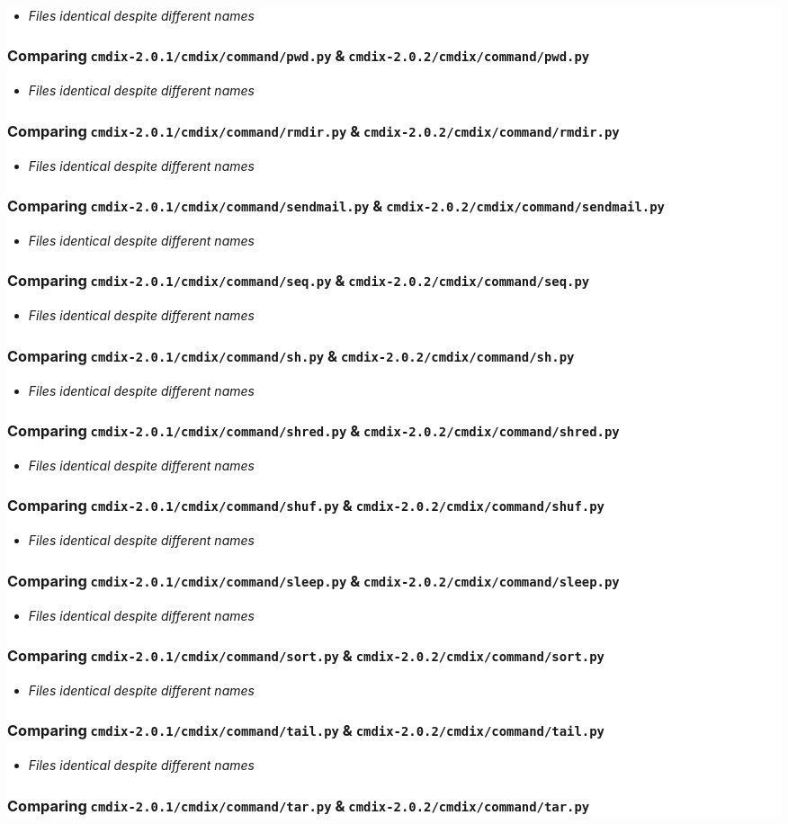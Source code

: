  * *Files identical despite different names*

### Comparing `cmdix-2.0.1/cmdix/command/pwd.py` & `cmdix-2.0.2/cmdix/command/pwd.py`

 * *Files identical despite different names*

### Comparing `cmdix-2.0.1/cmdix/command/rmdir.py` & `cmdix-2.0.2/cmdix/command/rmdir.py`

 * *Files identical despite different names*

### Comparing `cmdix-2.0.1/cmdix/command/sendmail.py` & `cmdix-2.0.2/cmdix/command/sendmail.py`

 * *Files identical despite different names*

### Comparing `cmdix-2.0.1/cmdix/command/seq.py` & `cmdix-2.0.2/cmdix/command/seq.py`

 * *Files identical despite different names*

### Comparing `cmdix-2.0.1/cmdix/command/sh.py` & `cmdix-2.0.2/cmdix/command/sh.py`

 * *Files identical despite different names*

### Comparing `cmdix-2.0.1/cmdix/command/shred.py` & `cmdix-2.0.2/cmdix/command/shred.py`

 * *Files identical despite different names*

### Comparing `cmdix-2.0.1/cmdix/command/shuf.py` & `cmdix-2.0.2/cmdix/command/shuf.py`

 * *Files identical despite different names*

### Comparing `cmdix-2.0.1/cmdix/command/sleep.py` & `cmdix-2.0.2/cmdix/command/sleep.py`

 * *Files identical despite different names*

### Comparing `cmdix-2.0.1/cmdix/command/sort.py` & `cmdix-2.0.2/cmdix/command/sort.py`

 * *Files identical despite different names*

### Comparing `cmdix-2.0.1/cmdix/command/tail.py` & `cmdix-2.0.2/cmdix/command/tail.py`

 * *Files identical despite different names*

### Comparing `cmdix-2.0.1/cmdix/command/tar.py` & `cmdix-2.0.2/cmdix/command/tar.py`

